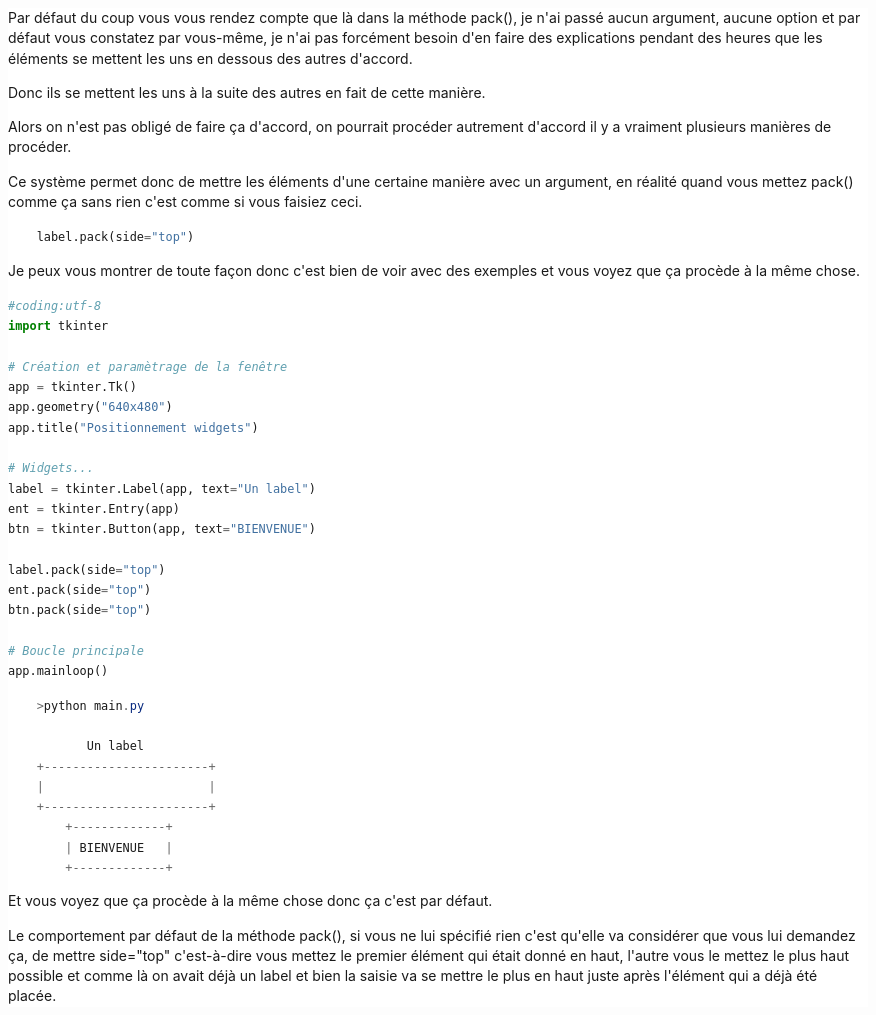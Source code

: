 Par défaut du coup vous vous rendez compte que là dans la méthode pack(), je n'ai passé aucun argument, aucune option et par défaut vous constatez par vous-même, je n'ai pas forcément besoin d'en faire des explications pendant des heures que les éléments se mettent les uns en dessous des autres d'accord.

Donc ils se mettent les uns à la suite des autres en fait de cette manière.

Alors on n'est pas obligé de faire ça d'accord, on pourrait procéder autrement d'accord il y a vraiment plusieurs manières de procéder.

Ce système permet donc de mettre les éléments d'une certaine manière avec un argument, en réalité quand vous mettez pack() comme ça sans rien c'est comme si vous faisiez ceci.
```py
    label.pack(side="top")
```
Je peux vous montrer de toute façon donc c'est bien de voir avec des exemples et vous voyez que ça procède à la même chose.
```py
#coding:utf-8
import tkinter

# Création et paramètrage de la fenêtre
app = tkinter.Tk()
app.geometry("640x480")
app.title("Positionnement widgets")

# Widgets...
label = tkinter.Label(app, text="Un label")
ent = tkinter.Entry(app)
btn = tkinter.Button(app, text="BIENVENUE")

label.pack(side="top")
ent.pack(side="top")
btn.pack(side="top")

# Boucle principale
app.mainloop()
```
```powershell
    >python main.py
    
           Un label
    +-----------------------+
    |                       |
    +-----------------------+
        +-------------+
        | BIENVENUE   |
        +-------------+
```
Et vous voyez que ça procède à la même chose donc ça c'est par défaut.

Le comportement par défaut de la méthode pack(), si vous ne lui spécifié rien c'est qu'elle va considérer que vous lui demandez ça, de mettre side="top" c'est-à-dire vous mettez le premier élément qui était donné en haut, l'autre vous le mettez le plus haut possible et comme là on avait déjà un label et bien la saisie va se mettre le plus en haut juste après l'élément qui a déjà été placée.

